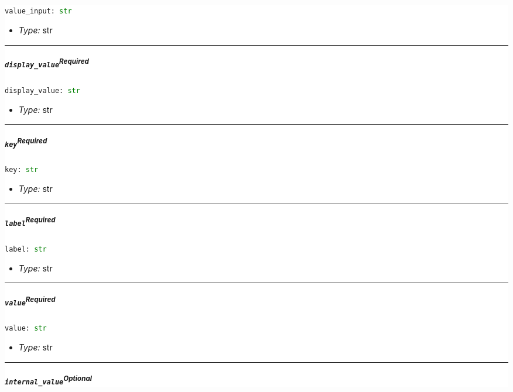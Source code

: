 ```python
value_input: str
```

- *Type:* str

---

##### `display_value`<sup>Required</sup> <a name="display_value" id="@cdktf/provider-newrelic.notificationChannel.NotificationChannelPropertyOutputReference.property.displayValue"></a>

```python
display_value: str
```

- *Type:* str

---

##### `key`<sup>Required</sup> <a name="key" id="@cdktf/provider-newrelic.notificationChannel.NotificationChannelPropertyOutputReference.property.key"></a>

```python
key: str
```

- *Type:* str

---

##### `label`<sup>Required</sup> <a name="label" id="@cdktf/provider-newrelic.notificationChannel.NotificationChannelPropertyOutputReference.property.label"></a>

```python
label: str
```

- *Type:* str

---

##### `value`<sup>Required</sup> <a name="value" id="@cdktf/provider-newrelic.notificationChannel.NotificationChannelPropertyOutputReference.property.value"></a>

```python
value: str
```

- *Type:* str

---

##### `internal_value`<sup>Optional</sup> <a name="internal_value" id="@cdktf/provider-newrelic.notificationChannel.NotificationChannelPropertyOutputReference.property.internalValue"></a>
